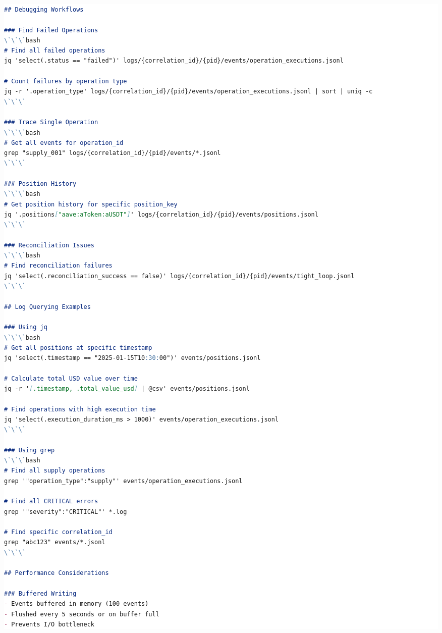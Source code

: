```markdown
## Debugging Workflows

### Find Failed Operations
\`\`\`bash
# Find all failed operations
jq 'select(.status == "failed")' logs/{correlation_id}/{pid}/events/operation_executions.jsonl

# Count failures by operation type
jq -r '.operation_type' logs/{correlation_id}/{pid}/events/operation_executions.jsonl | sort | uniq -c
\`\`\`

### Trace Single Operation
\`\`\`bash
# Get all events for operation_id
grep "supply_001" logs/{correlation_id}/{pid}/events/*.jsonl
\`\`\`

### Position History
\`\`\`bash
# Get position history for specific position_key
jq '.positions["aave:aToken:aUSDT"]' logs/{correlation_id}/{pid}/events/positions.jsonl
\`\`\`

### Reconciliation Issues
\`\`\`bash
# Find reconciliation failures
jq 'select(.reconciliation_success == false)' logs/{correlation_id}/{pid}/events/tight_loop.jsonl
\`\`\`

## Log Querying Examples

### Using jq
\`\`\`bash
# Get all positions at specific timestamp
jq 'select(.timestamp == "2025-01-15T10:30:00")' events/positions.jsonl

# Calculate total USD value over time
jq -r '[.timestamp, .total_value_usd] | @csv' events/positions.jsonl

# Find operations with high execution time
jq 'select(.execution_duration_ms > 1000)' events/operation_executions.jsonl
\`\`\`

### Using grep
\`\`\`bash
# Find all supply operations
grep '"operation_type":"supply"' events/operation_executions.jsonl

# Find all CRITICAL errors
grep '"severity":"CRITICAL"' *.log

# Find specific correlation_id
grep "abc123" events/*.jsonl
\`\`\`

## Performance Considerations

### Buffered Writing
- Events buffered in memory (100 events)
- Flushed every 5 seconds or on buffer full
- Prevents I/O bottleneck

```